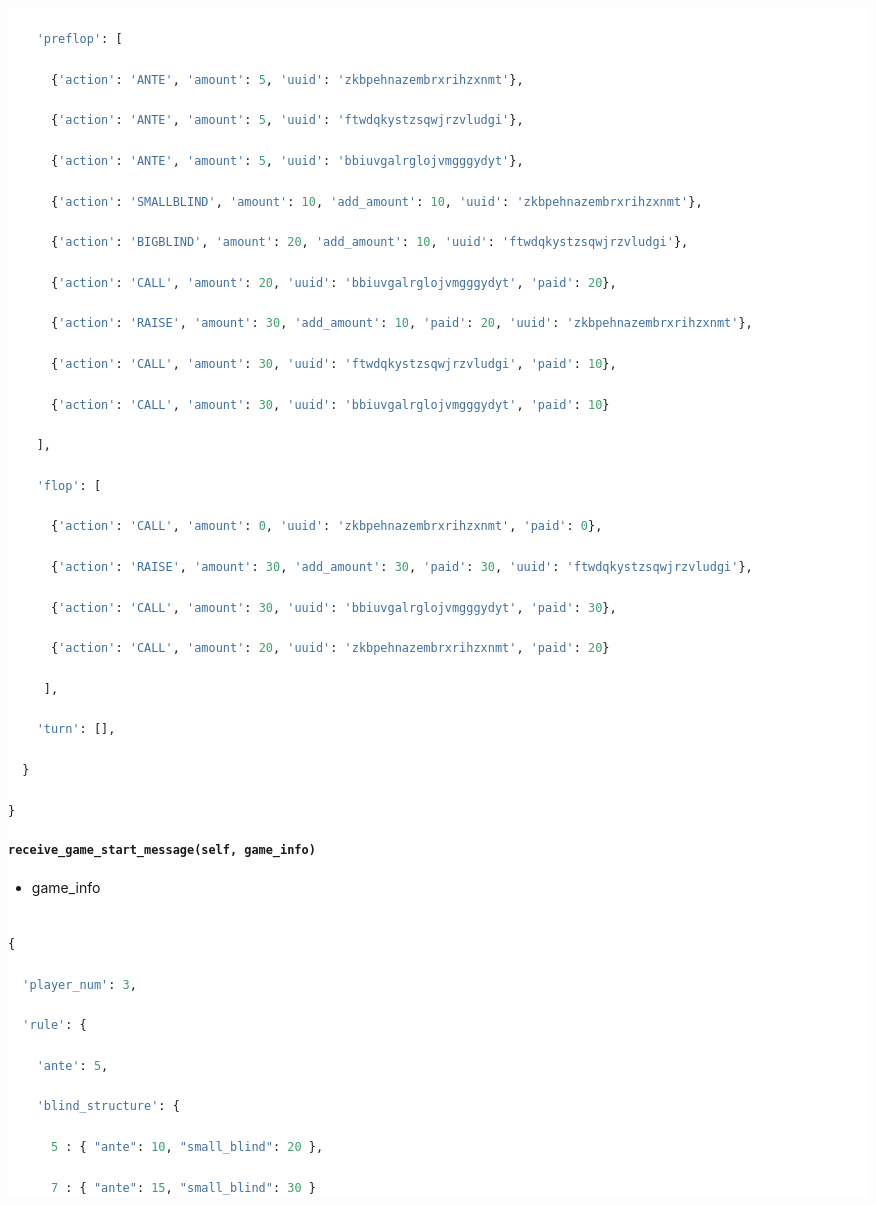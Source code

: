 ```python

    'preflop': [

      {'action': 'ANTE', 'amount': 5, 'uuid': 'zkbpehnazembrxrihzxnmt'},

      {'action': 'ANTE', 'amount': 5, 'uuid': 'ftwdqkystzsqwjrzvludgi'},

      {'action': 'ANTE', 'amount': 5, 'uuid': 'bbiuvgalrglojvmgggydyt'},

      {'action': 'SMALLBLIND', 'amount': 10, 'add_amount': 10, 'uuid': 'zkbpehnazembrxrihzxnmt'},

      {'action': 'BIGBLIND', 'amount': 20, 'add_amount': 10, 'uuid': 'ftwdqkystzsqwjrzvludgi'},

      {'action': 'CALL', 'amount': 20, 'uuid': 'bbiuvgalrglojvmgggydyt', 'paid': 20},

      {'action': 'RAISE', 'amount': 30, 'add_amount': 10, 'paid': 20, 'uuid': 'zkbpehnazembrxrihzxnmt'},

      {'action': 'CALL', 'amount': 30, 'uuid': 'ftwdqkystzsqwjrzvludgi', 'paid': 10},

      {'action': 'CALL', 'amount': 30, 'uuid': 'bbiuvgalrglojvmgggydyt', 'paid': 10}

    ],

    'flop': [

      {'action': 'CALL', 'amount': 0, 'uuid': 'zkbpehnazembrxrihzxnmt', 'paid': 0},

      {'action': 'RAISE', 'amount': 30, 'add_amount': 30, 'paid': 30, 'uuid': 'ftwdqkystzsqwjrzvludgi'},

      {'action': 'CALL', 'amount': 30, 'uuid': 'bbiuvgalrglojvmgggydyt', 'paid': 30},

      {'action': 'CALL', 'amount': 20, 'uuid': 'zkbpehnazembrxrihzxnmt', 'paid': 20}

     ],

    'turn': [],

  }

}

```

#### `receive_game_start_message(self, game_info)`

- game_info

```python

{

  'player_num': 3,

  'rule': {

    'ante': 5,

    'blind_structure': {

      5 : { "ante": 10, "small_blind": 20 },

      7 : { "ante": 15, "small_blind": 30 }
```